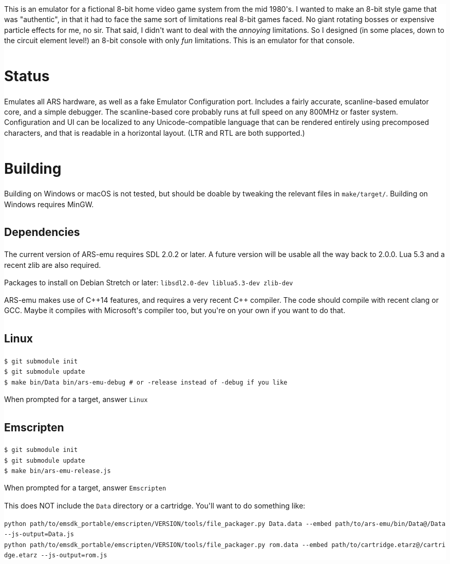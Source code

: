 This is an emulator for a fictional 8-bit home video game system from the mid 1980's. I wanted to make an 8-bit style game that was "authentic", in that it had to face the same sort of limitations real 8-bit games faced. No giant rotating bosses or expensive particle effects for me, no sir. That said, I didn't want to deal with the *annoying* limitations. So I designed (in some places, down to the circuit element level!) an 8-bit console with only *fun* limitations. This is an emulator for that console.

# Status

Emulates all ARS hardware, as well as a fake Emulator Configuration port. Includes a fairly accurate, scanline-based emulator core, and a simple debugger. The scanline-based core probably runs at full speed on any 800MHz or faster system. Configuration and UI can be localized to any Unicode-compatible language that can be rendered entirely using precomposed characters, and that is readable in a horizontal layout. (LTR and RTL are both supported.)

# Building

Building on Windows or macOS is not tested, but should be doable by tweaking the relevant files in `make/target/`. Building on Windows requires MinGW.

## Dependencies

The current version of ARS-emu requires SDL 2.0.2 or later. A future version will be usable all the way back to 2.0.0. Lua 5.3 and a recent zlib are also required.

Packages to install on Debian Stretch or later: `libsdl2.0-dev liblua5.3-dev zlib-dev`

ARS-emu makes use of C++14 features, and requires a very recent C++ compiler. The code should compile with recent clang or GCC. Maybe it compiles with Microsoft's compiler too, but you're on your own if you want to do that.

## Linux

    $ git submodule init
    $ git submodule update
    $ make bin/Data bin/ars-emu-debug # or -release instead of -debug if you like

When prompted for a target, answer `Linux`

## Emscripten

    $ git submodule init
    $ git submodule update
    $ make bin/ars-emu-release.js

When prompted for a target, answer `Emscripten`

This does NOT include the `Data` directory or a cartridge. You'll want to do something like:

    python path/to/emsdk_portable/emscripten/VERSION/tools/file_packager.py Data.data --embed path/to/ars-emu/bin/Data@/Data --js-output=Data.js
    python path/to/emsdk_portable/emscripten/VERSION/tools/file_packager.py rom.data --embed path/to/cartridge.etarz@/cartridge.etarz --js-output=rom.js
